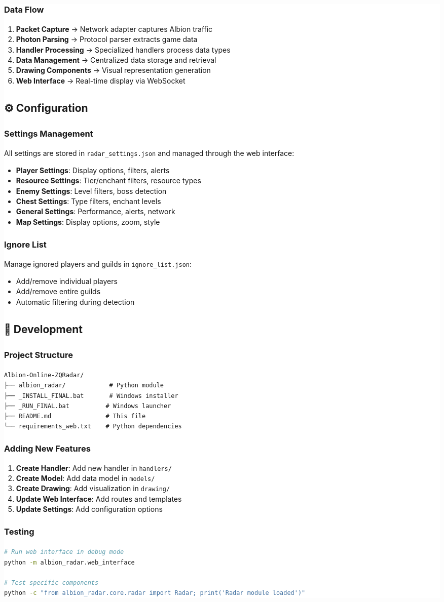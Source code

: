### Data Flow
1. **Packet Capture** → Network adapter captures Albion traffic
2. **Photon Parsing** → Protocol parser extracts game data
3. **Handler Processing** → Specialized handlers process data types
4. **Data Management** → Centralized data storage and retrieval
5. **Drawing Components** → Visual representation generation
6. **Web Interface** → Real-time display via WebSocket

## ⚙️ Configuration

### Settings Management
All settings are stored in `radar_settings.json` and managed through the web interface:

- **Player Settings**: Display options, filters, alerts
- **Resource Settings**: Tier/enchant filters, resource types
- **Enemy Settings**: Level filters, boss detection
- **Chest Settings**: Type filters, enchant levels
- **General Settings**: Performance, alerts, network
- **Map Settings**: Display options, zoom, style

### Ignore List
Manage ignored players and guilds in `ignore_list.json`:
- Add/remove individual players
- Add/remove entire guilds
- Automatic filtering during detection

## 🔧 Development

### Project Structure
```
Albion-Online-ZQRadar/
├── albion_radar/            # Python module
├── _INSTALL_FINAL.bat       # Windows installer
├── _RUN_FINAL.bat          # Windows launcher
├── README.md               # This file
└── requirements_web.txt    # Python dependencies
```

### Adding New Features
1. **Create Handler**: Add new handler in `handlers/`
2. **Create Model**: Add data model in `models/`
3. **Create Drawing**: Add visualization in `drawing/`
4. **Update Web Interface**: Add routes and templates
5. **Update Settings**: Add configuration options

### Testing
```bash
# Run web interface in debug mode
python -m albion_radar.web_interface

# Test specific components
python -c "from albion_radar.core.radar import Radar; print('Radar module loaded')"
```
